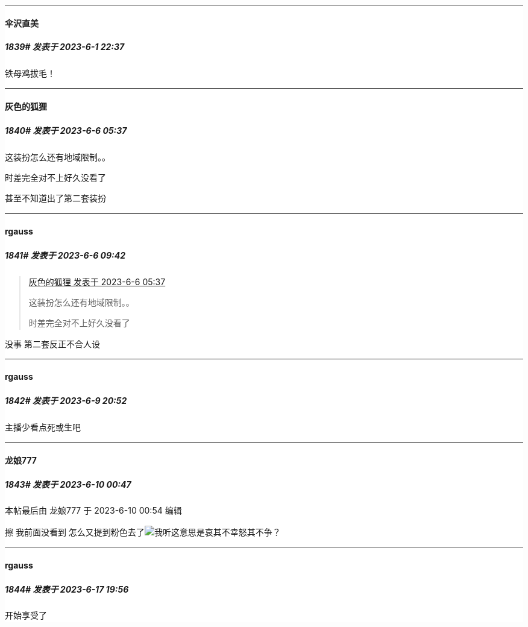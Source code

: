 
*****

####  伞沢直美  
##### 1839#       发表于 2023-6-1 22:37

铁母鸡拔毛！

*****

####  灰色的狐狸  
##### 1840#       发表于 2023-6-6 05:37

这装扮怎么还有地域限制。。

时差完全对不上好久没看了

甚至不知道出了第二套装扮


*****

####  rgauss  
##### 1841#       发表于 2023-6-6 09:42

<blockquote><a href="httphttps://bbs.saraba1st.com/2b/forum.php?mod=redirect&amp;goto=findpost&amp;pid=61145432&amp;ptid=2068028" target="_blank">灰色的狐狸 发表于 2023-6-6 05:37</a>

这装扮怎么还有地域限制。。

时差完全对不上好久没看了</blockquote>
没事 第二套反正不合人设

*****

####  rgauss  
##### 1842#       发表于 2023-6-9 20:52

主播少看点死或生吧


*****

####  龙娘777  
##### 1843#       发表于 2023-6-10 00:47

 本帖最后由 龙娘777 于 2023-6-10 00:54 编辑 

擦 我前面没看到 怎么又提到粉色去了<img src="https://static.saraba1st.com/image/smiley/face2017/067.png" referrerpolicy="no-referrer">我听这意思是哀其不幸怒其不争？

*****

####  rgauss  
##### 1844#       发表于 2023-6-17 19:56

开始享受了
